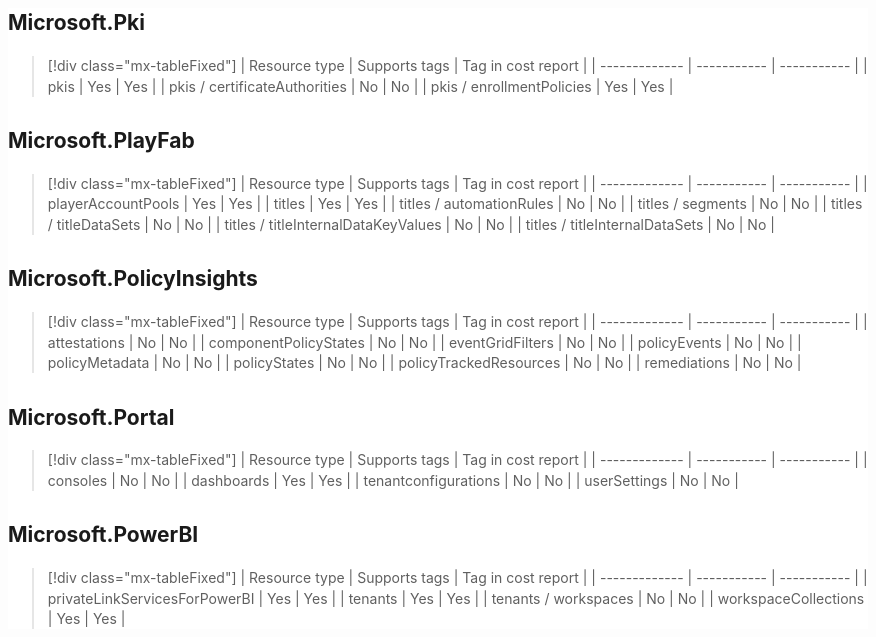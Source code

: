 ## Microsoft.Pki

> [!div class="mx-tableFixed"]
> | Resource type | Supports tags | Tag in cost report |
> | ------------- | ----------- | ----------- |
> | pkis | Yes | Yes |
> | pkis / certificateAuthorities | No | No |
> | pkis / enrollmentPolicies | Yes | Yes |

## Microsoft.PlayFab

> [!div class="mx-tableFixed"]
> | Resource type | Supports tags | Tag in cost report |
> | ------------- | ----------- | ----------- |
> | playerAccountPools | Yes | Yes |
> | titles | Yes | Yes |
> | titles / automationRules | No | No |
> | titles / segments | No | No |
> | titles / titleDataSets | No | No |
> | titles / titleInternalDataKeyValues | No | No |
> | titles / titleInternalDataSets | No | No |

## Microsoft.PolicyInsights

> [!div class="mx-tableFixed"]
> | Resource type | Supports tags | Tag in cost report |
> | ------------- | ----------- | ----------- |
> | attestations | No | No |
> | componentPolicyStates | No | No |
> | eventGridFilters | No | No |
> | policyEvents | No | No |
> | policyMetadata | No | No |
> | policyStates | No | No |
> | policyTrackedResources | No | No |
> | remediations | No | No |

## Microsoft.Portal

> [!div class="mx-tableFixed"]
> | Resource type | Supports tags | Tag in cost report |
> | ------------- | ----------- | ----------- |
> | consoles | No | No |
> | dashboards | Yes | Yes |
> | tenantconfigurations | No | No |
> | userSettings | No | No |

## Microsoft.PowerBI

> [!div class="mx-tableFixed"]
> | Resource type | Supports tags | Tag in cost report |
> | ------------- | ----------- | ----------- |
> | privateLinkServicesForPowerBI | Yes | Yes |
> | tenants | Yes | Yes |
> | tenants / workspaces | No | No |
> | workspaceCollections | Yes | Yes |
